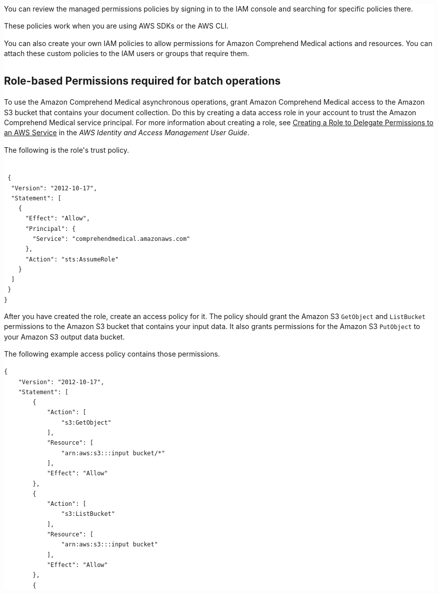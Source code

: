 You can review the managed permissions policies by signing in to the IAM console and searching for specific policies there\.

These policies work when you are using AWS SDKs or the AWS CLI\.

You can also create your own IAM policies to allow permissions for Amazon Comprehend Medical actions and resources\. You can attach these custom policies to the IAM users or groups that require them\. 

## Role\-based Permissions required for batch operations<a name="auth-role-permissions-med"></a>

To use the Amazon Comprehend Medical asynchronous operations, grant Amazon Comprehend Medical access to the Amazon S3 bucket that contains your document collection\. Do this by creating a data access role in your account to trust the Amazon Comprehend Medical service principal\. For more information about creating a role, see [Creating a Role to Delegate Permissions to an AWS Service](https://docs.aws.amazon.com/IAM/latest/UserGuide/id_roles_create_for-service.html) in the *AWS Identity and Access Management User Guide*\. 

The following is the role's trust policy\.

```
                          
 {
  "Version": "2012-10-17",
  "Statement": [
    {
      "Effect": "Allow",
      "Principal": {
        "Service": "comprehendmedical.amazonaws.com"
      },
      "Action": "sts:AssumeRole"
    }
  ]
 }
}
```

After you have created the role, create an access policy for it\. The policy should grant the Amazon S3 `GetObject` and `ListBucket` permissions to the Amazon S3 bucket that contains your input data\. It also grants permissions for the Amazon S3 `PutObject` to your Amazon S3 output data bucket\. 

The following example access policy contains those permissions\.

```
{
    "Version": "2012-10-17",
    "Statement": [
        {
            "Action": [
                "s3:GetObject"
            ],
            "Resource": [
                "arn:aws:s3:::input bucket/*"
            ],
            "Effect": "Allow"
        },
        {
            "Action": [
                "s3:ListBucket"
            ],
            "Resource": [
                "arn:aws:s3:::input bucket"
            ],
            "Effect": "Allow"
        },
        {
```
